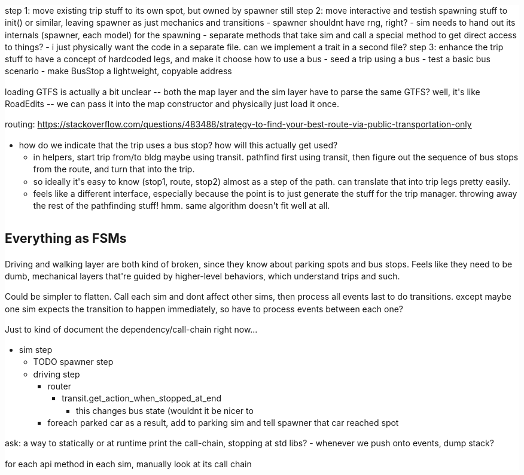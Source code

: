 
step 1: move existing trip stuff to its own spot, but owned by spawner still
step 2: move interactive and testish spawning stuff to init() or similar, leaving spawner as just mechanics and transitions
	- spawner shouldnt have rng, right?
	- sim needs to hand out its internals (spawner, each model) for the spawning
		- separate methods that take sim and call a special method to get direct access to things?
		- i just physically want the code in a separate file. can we implement a trait in a second file?
step 3: enhance the trip stuff to have a concept of hardcoded legs, and make it choose how to use a bus
	- seed a trip using a bus
	- test a basic bus scenario
	- make BusStop a lightweight, copyable address

loading GTFS is actually a bit unclear -- both the map layer and the sim layer
have to parse the same GTFS? well, it's like RoadEdits -- we can pass it into
the map constructor and physically just load it once.

routing: https://stackoverflow.com/questions/483488/strategy-to-find-your-best-route-via-public-transportation-only
- how do we indicate that the trip uses a bus stop? how will this actually get used?
	- in helpers, start trip from/to bldg maybe using transit. pathfind first using transit, then figure out the sequence of bus stops from the route, and turn that into the trip.
	- so ideally it's easy to know (stop1, route, stop2) almost as a step of the path. can translate that into trip legs pretty easily.
	- feels like a different interface, especially because the point is to just generate the stuff for the trip manager. throwing away the rest of the pathfinding stuff! hmm. same algorithm doesn't fit well at all.


## Everything as FSMs

Driving and walking layer are both kind of broken, since they know about
parking spots and bus stops. Feels like they need to be dumb, mechanical layers
that're guided by higher-level behaviors, which understand trips and such.

Could be simpler to flatten. Call each sim and dont affect other sims, then
process all events last to do transitions. except maybe one sim expects the
transition to happen immediately, so have to process events between each one?

Just to kind of document the dependency/call-chain right now...

- sim step
	- TODO spawner step
	- driving step
		- router
			- transit.get_action_when_stopped_at_end
				- this changes bus state (wouldnt it be nicer to 
		- foreach parked car as a result, add to parking sim and tell spawner that car reached spot


ask: a way to statically or at runtime print the call-chain, stopping at std libs?
	- whenever we push onto events, dump stack?

for each api method in each sim, manually look at its call chain
